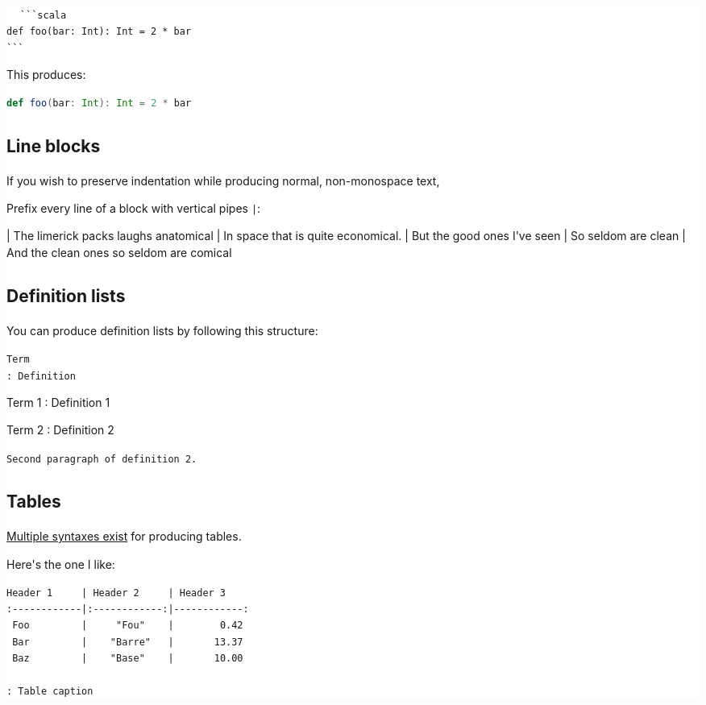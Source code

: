 <pre class="plain">
  <code>```scala
def foo(bar: Int): Int = 2 * bar
```</code>
</pre>

This produces:

```scala
def foo(bar: Int): Int = 2 * bar 
```

## Line blocks

If you wish to preserve indentation while producing normal, non-monospace text,

Prefix every line of a block with vertical pipes `|`:

| The limerick packs laughs anatomical
| In space that is quite economical.
|    But the good ones I've seen
|    So seldom are clean
| And the clean ones so seldom are comical

## Definition lists

You can produce definition lists by following this structure:

```markdown
Term
: Definition
```

Term 1
: Definition 1

Term 2
: Definition 2
  
    Second paragraph of definition 2.

## Tables

[Multiple syntaxes exist](http://pandoc.org/README.html#tables) for producing tables.

Here's the one I like:

```markdown
Header 1     | Header 2     | Header 3
:------------|:------------:|------------:
 Foo         |     "Fou"    |        0.42
 Bar         |    "Barre"   |       13.37
 Baz         |    "Base"    |       10.00

: Table caption
```
